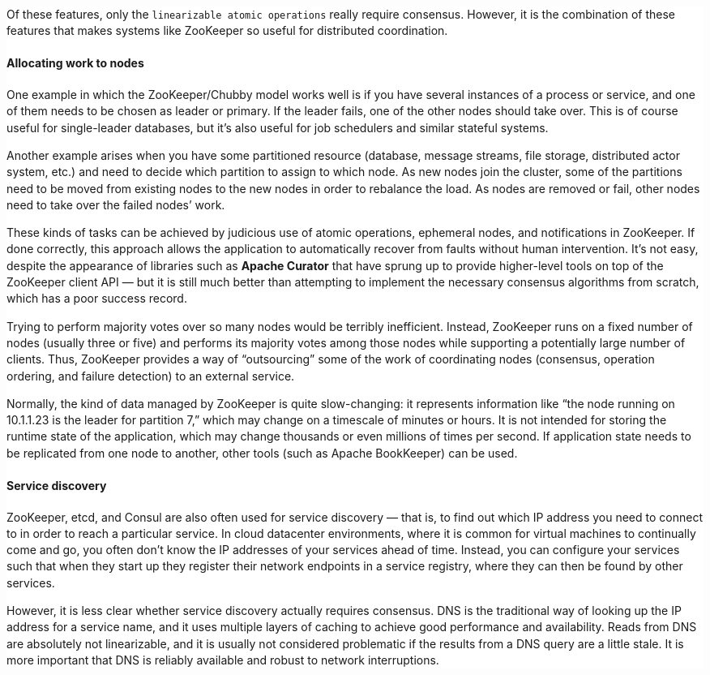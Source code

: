 Of these features, only the `linearizable atomic operations` really require
consensus. However, it is the combination of these features that makes systems
like ZooKeeper so useful for distributed coordination.

#### Allocating work to nodes

One example in which the ZooKeeper/Chubby model works well is if you have
several instances of a process or service, and one of them needs to be chosen
as leader or primary. If the leader fails, one of the other nodes should take
over. This is of course useful for single-leader databases, but it’s also
useful for job schedulers and similar stateful systems.

Another example arises when you have some partitioned resource (database,
message streams, file storage, distributed actor system, etc.) and need to
decide which partition to assign to which node. As new nodes join the cluster,
some of the partitions need to be moved from existing nodes to the new nodes in
order to rebalance the load. As nodes are removed or fail, other nodes need to
take over the failed nodes’ work.

These kinds of tasks can be achieved by judicious use of atomic operations,
ephemeral nodes, and notifications in ZooKeeper. If done correctly, this
approach allows the application to automatically recover from faults without
human intervention. It’s not easy, despite the appearance of libraries such as
**Apache Curator** that have sprung up to provide higher-level tools on top of
the ZooKeeper client API — but it is still much better than attempting to
implement the necessary consensus algorithms from scratch, which has a poor
success record.

Trying to perform majority votes over so many nodes would be terribly
inefficient. Instead, ZooKeeper runs on a fixed number of nodes (usually three
or five) and performs its majority votes among those nodes while supporting a
potentially large number of clients. Thus, ZooKeeper provides a way of
“outsourcing” some of the work of coordinating nodes (consensus, operation
ordering, and failure detection) to an external service.

Normally, the kind of data managed by ZooKeeper is quite slow-changing: it
represents information like “the node running on 10.1.1.23 is the leader for
partition 7,” which may change on a timescale of minutes or hours. It is not
intended for storing the runtime state of the application, which may change
thousands or even millions of times per second. If application state needs to
be replicated from one node to another, other tools (such as Apache BookKeeper)
can be used.

#### Service discovery

ZooKeeper, etcd, and Consul are also often used for service discovery — that is,
to find out which IP address you need to connect to in order to reach a
particular service. In cloud datacenter environments, where it is common for
virtual machines to continually come and go, you often don’t know the IP
addresses of your services ahead of time. Instead, you can configure your
services such that when they start up they register their network endpoints in
a service registry, where they can then be found by other services.

However, it is less clear whether service discovery actually requires
consensus. DNS is the traditional way of looking up the IP address for a
service name, and it uses multiple layers of caching to achieve good
performance and availability. Reads from DNS are absolutely not linearizable,
and it is usually not considered problematic if the results from a DNS query
are a little stale. It is more important that DNS is reliably available and
robust to network interruptions.
